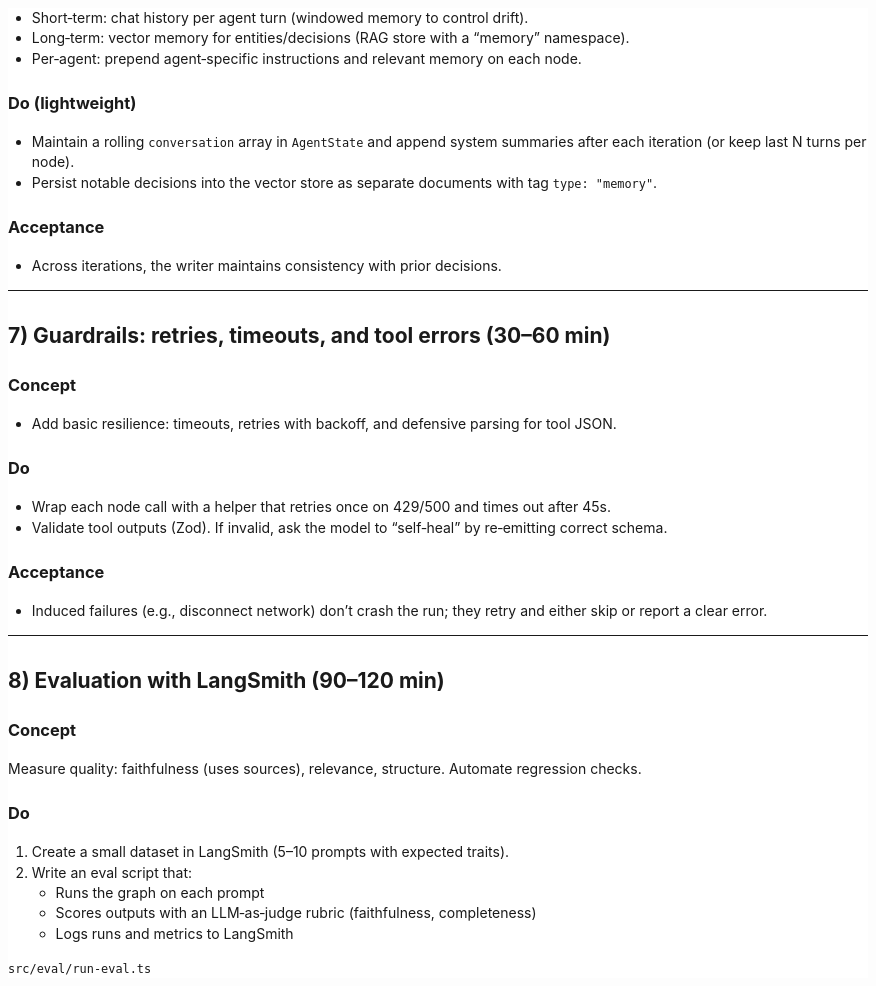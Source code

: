 - Short‑term: chat history per agent turn (windowed memory to control drift).
- Long‑term: vector memory for entities/decisions (RAG store with a “memory” namespace).
- Per‑agent: prepend agent‑specific instructions and relevant memory on each node.

### Do (lightweight)

- Maintain a rolling `conversation` array in `AgentState` and append system summaries after each iteration (or keep last
  N turns per node).
- Persist notable decisions into the vector store as separate documents with tag `type: "memory"`.

### Acceptance

- Across iterations, the writer maintains consistency with prior decisions.

---

## 7) Guardrails: retries, timeouts, and tool errors (30–60 min)

### Concept

- Add basic resilience: timeouts, retries with backoff, and defensive parsing for tool JSON.

### Do

- Wrap each node call with a helper that retries once on 429/500 and times out after 45s.
- Validate tool outputs (Zod). If invalid, ask the model to “self‑heal” by re‑emitting correct schema.

### Acceptance

- Induced failures (e.g., disconnect network) don’t crash the run; they retry and either skip or report a clear error.

---

## 8) Evaluation with LangSmith (90–120 min)

### Concept

Measure quality: faithfulness (uses sources), relevance, structure. Automate regression checks.

### Do

1. Create a small dataset in LangSmith (5–10 prompts with expected traits).
2. Write an eval script that:
   - Runs the graph on each prompt
   - Scores outputs with an LLM‑as‑judge rubric (faithfulness, completeness)
   - Logs runs and metrics to LangSmith

`src/eval/run-eval.ts`
